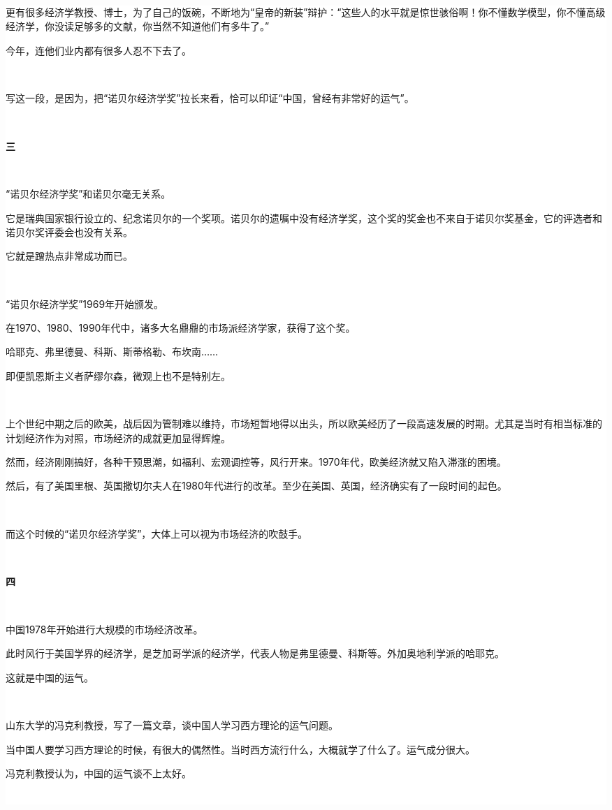 更有很多经济学教授、博士，为了自己的饭碗，不断地为“皇帝的新装”辩护：“这些人的水平就是惊世骇俗啊！你不懂数学模型，你不懂高级经济学，你没读足够多的文献，你当然不知道他们有多牛了。”

今年，连他们业内都有很多人忍不下去了。

&nbsp;

写这一段，是因为，把“诺贝尔经济学奖”拉长来看，恰可以印证“中国，曾经有非常好的运气”。



&nbsp;

**三**

&nbsp;

“诺贝尔经济学奖”和诺贝尔毫无关系。

它是瑞典国家银行设立的、纪念诺贝尔的一个奖项。诺贝尔的遗嘱中没有经济学奖，这个奖的奖金也不来自于诺贝尔奖基金，它的评选者和诺贝尔奖评委会也没有关系。

它就是蹭热点非常成功而已。

&nbsp;

“诺贝尔经济学奖”1969年开始颁发。

在1970、1980、1990年代中，诸多大名鼎鼎的市场派经济学家，获得了这个奖。

哈耶克、弗里德曼、科斯、斯蒂格勒、布坎南……

即便凯恩斯主义者萨缪尔森，微观上也不是特别左。

&nbsp;

上个世纪中期之后的欧美，战后因为管制难以维持，市场短暂地得以出头，所以欧美经历了一段高速发展的时期。尤其是当时有相当标准的计划经济作为对照，市场经济的成就更加显得辉煌。

然而，经济刚刚搞好，各种干预思潮，如福利、宏观调控等，风行开来。1970年代，欧美经济就又陷入滞涨的困境。

然后，有了美国里根、英国撒切尔夫人在1980年代进行的改革。至少在美国、英国，经济确实有了一段时间的起色。

&nbsp;

而这个时候的“诺贝尔经济学奖”，大体上可以视为市场经济的吹鼓手。

&nbsp;



**四**

&nbsp;

中国1978年开始进行大规模的市场经济改革。

此时风行于美国学界的经济学，是芝加哥学派的经济学，代表人物是弗里德曼、科斯等。外加奥地利学派的哈耶克。

这就是中国的运气。

&nbsp;

山东大学的冯克利教授，写了一篇文章，谈中国人学习西方理论的运气问题。

当中国人要学习西方理论的时候，有很大的偶然性。当时西方流行什么，大概就学了什么了。运气成分很大。

冯克利教授认为，中国的运气谈不上太好。

&nbsp;

